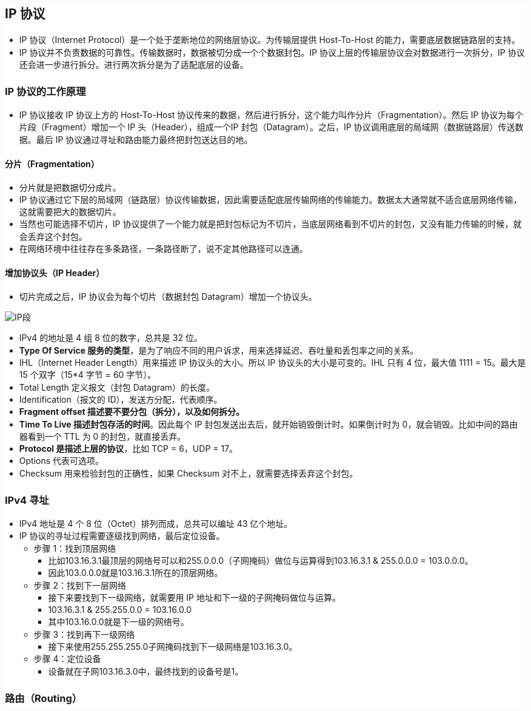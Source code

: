 ## IP 协议

- IP 协议（Internet Protocol）是一个处于垄断地位的网络层协议。为传输层提供 Host-To-Host 的能力，需要底层数据链路层的支持。
- IP 协议并不负责数据的可靠性。传输数据时，数据被切分成一个个数据封包。IP 协议上层的传输层协议会对数据进行一次拆分，IP 协议还会进一步进行拆分。进行两次拆分是为了适配底层的设备。

### IP 协议的工作原理

- IP 协议接收 IP 协议上方的 Host-To-Host 协议传来的数据，然后进行拆分，这个能力叫作分片（Fragmentation）。然后 IP 协议为每个片段（Fragment）增加一个 IP 头（Header），组成一个IP 封包（Datagram）。之后，IP 协议调用底层的局域网（数据链路层）传送数据。最后 IP 协议通过寻址和路由能力最终把封包送达目的地。

#### 分片（Fragmentation）

- 分片就是把数据切分成片。 
- IP 协议通过它下层的局域网（链路层）协议传输数据，因此需要适配底层传输网络的传输能力。数据太大通常就不适合底层网络传输，这就需要把大的数据切片。
- 当然也可能选择不切片，IP 协议提供了一个能力就是把封包标记为不切片，当底层网络看到不切片的封包，又没有能力传输的时候，就会丢弃这个封包。
- 在网络环境中往往存在多条路径，一条路径断了，说不定其他路径可以连通。

#### 增加协议头（IP Header）

- 切片完成之后，IP 协议会为每个切片（数据封包 Datagram）增加一个协议头。

![IP段](https://github.com/gongluck/images/blob/main/IP段.png)

- IPv4 的地址是 4 组 8 位的数字，总共是 32 位。
- **Type Of Service 服务的类型**，是为了响应不同的用户诉求，用来选择延迟、吞吐量和丢包率之间的关系。
- IHL（Internet Header Length）用来描述 IP 协议头的大小。所以 IP 协议头的大小是可变的。IHL 只有 4 位，最大值 1111 = 15。最大是 15 个双字（15*4 字节 = 60 字节）。
- Total Length 定义报文（封包 Datagram）的长度。
- Identification（报文的 ID），发送方分配，代表顺序。
- **Fragment offset 描述要不要分包（拆分），以及如何拆分。**
- **Time To Live 描述封包存活的时间**。因此每个 IP 封包发送出去后，就开始销毁倒计时。如果倒计时为 0，就会销毁。比如中间的路由器看到一个 TTL 为 0 的封包，就直接丢弃。
- **Protocol 是描述上层的协议**，比如 TCP = 6，UDP = 17。
- Options 代表可选项。
- Checksum 用来检验封包的正确性，如果 Checksum 对不上，就需要选择丢弃这个封包。

### IPv4 寻址

- IPv4 地址是 4 个 8 位（Octet）排列而成，总共可以编址 43 亿个地址。
- IP 协议的寻址过程需要逐级找到网络，最后定位设备。
  - 步骤 1：找到顶层网络
    - 比如103.16.3.1最顶层的网络号可以和255.0.0.0（子网掩码）做位与运算得到103.16.3.1 & 255.0.0.0 = 103.0.0.0。
    - 因此103.0.0.0就是103.16.3.1所在的顶层网络。
  - 步骤 2：找到下一层网络
    - 接下来要找到下一级网络，就需要用 IP 地址和下一级的子网掩码做位与运算。 
    - 103.16.3.1 & 255.255.0.0 = 103.16.0.0
    - 其中103.16.0.0就是下一级的网络号。
  - 步骤 3：找到再下一级网络
    - 接下来使用255.255.255.0子网掩码找到下一级网络是103.16.3.0。
  - 步骤 4：定位设备
    - 设备就在子网103.16.3.0中，最终找到的设备号是1。

### 路由（Routing）
